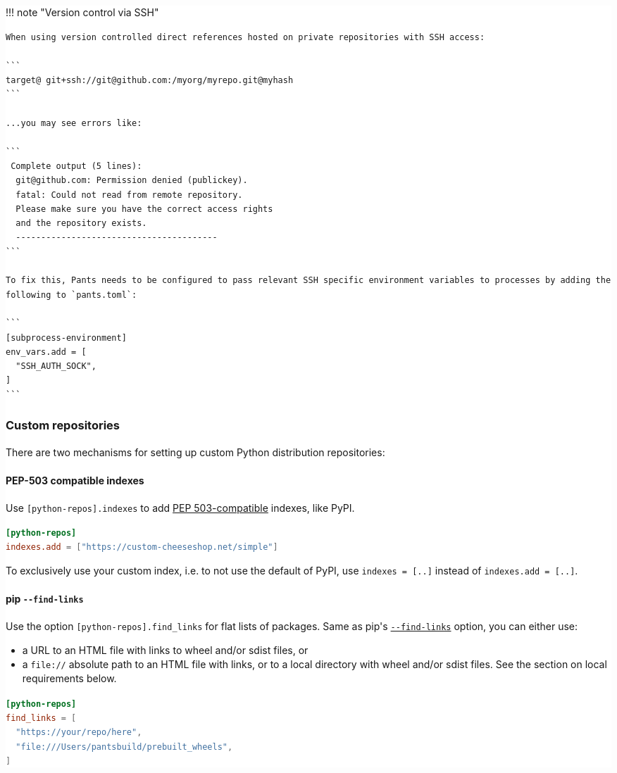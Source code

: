 !!! note "Version control via SSH"

    When using version controlled direct references hosted on private repositories with SSH access:

    ```
    target@ git+ssh://git@github.com:/myorg/myrepo.git@myhash
    ```

    ...you may see errors like:

    ```
     Complete output (5 lines):
      git@github.com: Permission denied (publickey).
      fatal: Could not read from remote repository.
      Please make sure you have the correct access rights
      and the repository exists.
      ----------------------------------------
    ```

    To fix this, Pants needs to be configured to pass relevant SSH specific environment variables to processes by adding the following to `pants.toml`:

    ```
    [subprocess-environment]
    env_vars.add = [
      "SSH_AUTH_SOCK",
    ]
    ```

### Custom repositories

There are two mechanisms for setting up custom Python distribution repositories:

#### PEP-503 compatible indexes

Use `[python-repos].indexes` to add [PEP 503-compatible](https://peps.python.org/pep-0503/) indexes, like PyPI.

```toml title="pants.toml"
[python-repos]
indexes.add = ["https://custom-cheeseshop.net/simple"]
```

To exclusively use your custom index, i.e. to not use the default of PyPI, use `indexes = [..]` instead of `indexes.add = [..]`.

#### pip `--find-links`

Use the option `[python-repos].find_links` for flat lists of packages. Same as pip's [`--find-links`](https://pip.pypa.io/en/stable/cli/pip_wheel/?highlight=find%20links#cmdoption-f) option, you can either use:

- a URL to an HTML file with links to wheel and/or sdist files, or
- a `file://` absolute path to an HTML file with links, or to a local directory with wheel and/or
  sdist files. See the section on local requirements below.

```toml
[python-repos]
find_links = [
  "https://your/repo/here",
  "file:///Users/pantsbuild/prebuilt_wheels",
]
```
